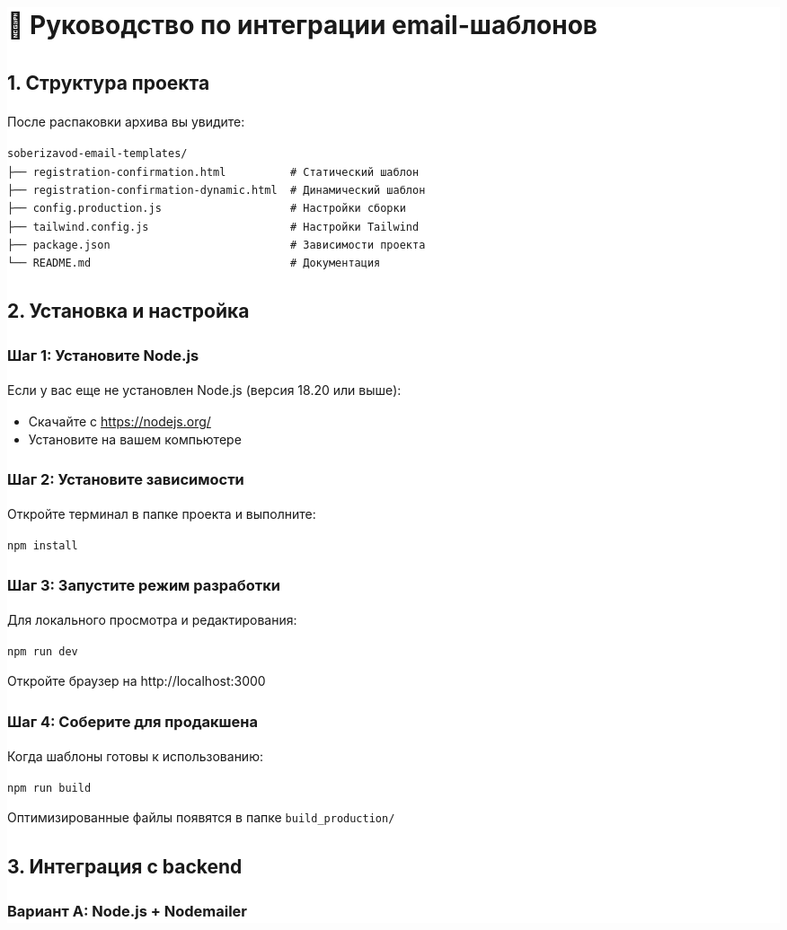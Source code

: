 # 📧 Руководство по интеграции email-шаблонов

## 1. Структура проекта

После распаковки архива вы увидите:

```
soberizavod-email-templates/
├── registration-confirmation.html          # Статический шаблон
├── registration-confirmation-dynamic.html  # Динамический шаблон
├── config.production.js                    # Настройки сборки
├── tailwind.config.js                      # Настройки Tailwind
├── package.json                            # Зависимости проекта
└── README.md                               # Документация
```

## 2. Установка и настройка

### Шаг 1: Установите Node.js
Если у вас еще не установлен Node.js (версия 18.20 или выше):
- Скачайте с https://nodejs.org/
- Установите на вашем компьютере

### Шаг 2: Установите зависимости
Откройте терминал в папке проекта и выполните:

```bash
npm install
```

### Шаг 3: Запустите режим разработки
Для локального просмотра и редактирования:

```bash
npm run dev
```

Откройте браузер на http://localhost:3000

### Шаг 4: Соберите для продакшена
Когда шаблоны готовы к использованию:

```bash
npm run build
```

Оптимизированные файлы появятся в папке `build_production/`

## 3. Интеграция с backend

### Вариант A: Node.js + Nodemailer
